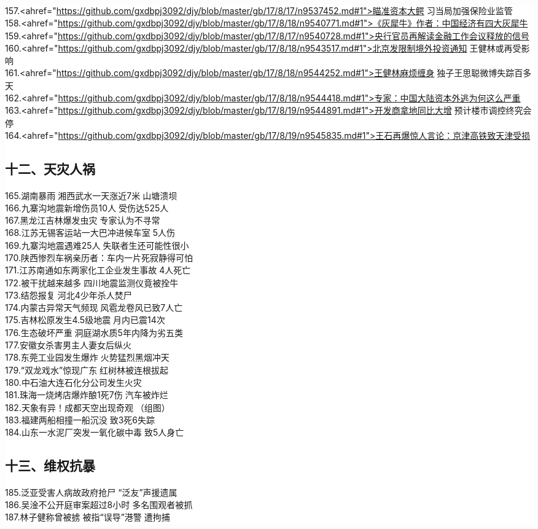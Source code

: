 157.<ahref="https://github.com/gxdbpj3092/djy/blob/master/gb/17/8/17/n9537452.md#1">瞄准资本大鳄 习当局加强保险业监管</a><br />
158.<ahref="https://github.com/gxdbpj3092/djy/blob/master/gb/17/8/18/n9540771.md#1">《灰犀牛》作者：中国经济有四大灰犀牛</a><br />
159.<ahref="https://github.com/gxdbpj3092/djy/blob/master/gb/17/8/17/n9540728.md#1">央行官员再解读金融工作会议释放的信号</a><br />
160.<ahref="https://github.com/gxdbpj3092/djy/blob/master/gb/17/8/18/n9543517.md#1">北京发限制境外投资通知 王健林或再受影响</a><br />
161.<ahref="https://github.com/gxdbpj3092/djy/blob/master/gb/17/8/18/n9544252.md#1">王健林麻烦缠身 独子王思聪微博失踪百多天</a><br />
162.<ahref="https://github.com/gxdbpj3092/djy/blob/master/gb/17/8/18/n9544418.md#1">专家：中国大陆资本外逃为何这么严重</a><br />
163.<ahref="https://github.com/gxdbpj3092/djy/blob/master/gb/17/8/19/n9544891.md#1">开发商拿地同比大增 预计楼市调控终究会停</a><br />
164.<ahref="https://github.com/gxdbpj3092/djy/blob/master/gb/17/8/19/n9545835.md#1">王石再爆惊人言论：京津高铁致天津受损</a></p>
<h2>十二、天灾人祸</h2>
<p>165.<ahref="https://github.com/gxdbpj3092/djy/blob/master/gb/17/8/12/n9522876.md#1">湖南暴雨 湘西武水一天涨近7米 山塘溃坝</a><br />
166.<ahref="https://github.com/gxdbpj3092/djy/blob/master/gb/17/8/12/n9522529.md#1">九寨沟地震新增伤员10人 受伤达525人</a><br />
167.<ahref="https://github.com/gxdbpj3092/djy/blob/master/gb/17/8/13/n9524377.md#1">黑龙江吉林爆发虫灾 专家认为不寻常</a><br />
168.<ahref="https://github.com/gxdbpj3092/djy/blob/master/gb/17/8/13/n9524857.md#1">江苏无锡客运站一大巴冲进候车室 5人伤</a><br />
169.<ahref="https://github.com/gxdbpj3092/djy/blob/master/gb/17/8/13/n9524971.md#1">九寨沟地震遇难25人 失联者生还可能性很小</a><br />
170.<ahref="https://github.com/gxdbpj3092/djy/blob/master/gb/17/8/13/n9524435.md#1">陕西惨烈车祸亲历者：车内一片死寂静得可怕</a><br />
171.<ahref="https://github.com/gxdbpj3092/djy/blob/master/gb/17/8/13/n9525461.md#1">江苏南通如东两家化工企业发生事故 4人死亡</a><br />
172.<ahref="https://github.com/gxdbpj3092/djy/blob/master/gb/17/8/14/n9528423.md#1">被干扰越来越多 四川地震监测仪竟被拴牛</a><br />
173.<ahref="https://github.com/gxdbpj3092/djy/blob/master/gb/17/8/15/n9529891.md#1">结怨报复 河北4少年杀人焚尸</a><br />
174.<ahref="https://github.com/gxdbpj3092/djy/blob/master/gb/17/8/15/n9529949.md#1">内蒙古异常天气频现 风雹龙卷风已致7人亡</a><br />
175.<ahref="https://github.com/gxdbpj3092/djy/blob/master/gb/17/8/15/n9530606.md#1">吉林松原发生4.5级地震 月内已震14次</a><br />
176.<ahref="https://github.com/gxdbpj3092/djy/blob/master/gb/17/8/16/n9533345.md#1">生态破坏严重 洞庭湖水质5年内降为劣五类</a><br />
177.<ahref="https://github.com/gxdbpj3092/djy/blob/master/gb/17/8/16/n9536484.md#1">安徽女杀害男主人妻女后纵火</a><br />
178.<ahref="https://github.com/gxdbpj3092/djy/blob/master/gb/17/8/17/n9537670.md#1">东莞工业园发生爆炸 火势猛烈黑烟冲天</a><br />
179.<ahref="https://github.com/gxdbpj3092/djy/blob/master/gb/17/8/17/n9538300.md#1">“双龙戏水”惊现广东 红树林被连根拔起</a><br />
180.<ahref="https://github.com/gxdbpj3092/djy/blob/master/gb/17/8/17/n9539377.md#1">中石油大连石化分公司发生火灾</a><br />
181.<ahref="https://github.com/gxdbpj3092/djy/blob/master/gb/17/8/18/n9541864.md#1">珠海一烧烤店爆炸酿1死7伤 汽车被炸烂</a><br />
182.<ahref="https://github.com/gxdbpj3092/djy/blob/master/gb/17/8/18/n9542373.md#1">天象有异！成都天空出现奇观 （组图）</a><br />
183.<ahref="https://github.com/gxdbpj3092/djy/blob/master/gb/17/8/19/n9545395.md#1">福建两船相撞一船沉没 致3死6失踪</a><br />
184.<ahref="https://github.com/gxdbpj3092/djy/blob/master/gb/17/8/19/n9545467.md#1">山东一水泥厂突发一氧化碳中毒 致5人身亡</a></p>
<h2>十三、维权抗暴</h2>
<p>185.<ahref="https://github.com/gxdbpj3092/djy/blob/master/gb/17/8/13/n9525265.md#1">泛亚受害人病故政府抢尸 “泛友”声援遗属</a><br />
186.<ahref="https://github.com/gxdbpj3092/djy/blob/master/gb/17/8/14/n9527799.md#1">吴淦不公开庭审案超过8小时 多名围观者被抓</a><br />
187.<ahref="https://github.com/gxdbpj3092/djy/blob/master/gb/17/8/15/n9531746.md#1">林子健称曾被掳 被指“误导”港警 遭拘捕</a><br />